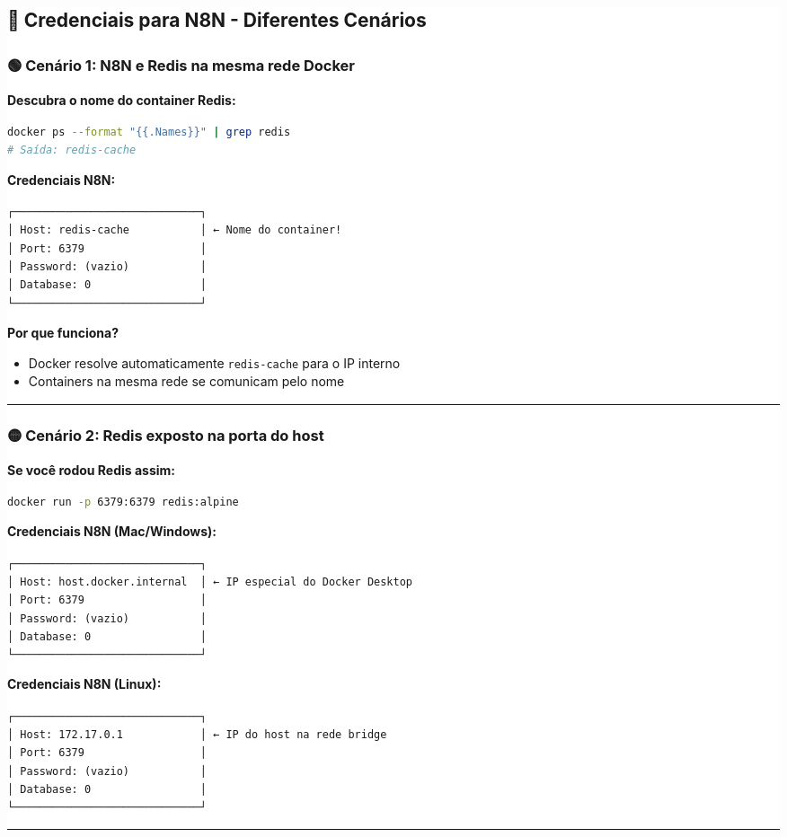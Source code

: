 
## 📝 Credenciais para N8N - Diferentes Cenários

### 🟢 Cenário 1: N8N e Redis na **mesma rede Docker**

**Descubra o nome do container Redis:**
```bash
docker ps --format "{{.Names}}" | grep redis
# Saída: redis-cache
```

**Credenciais N8N:**
```
┌─────────────────────────────┐
│ Host: redis-cache           │ ← Nome do container!
│ Port: 6379                  │
│ Password: (vazio)           │
│ Database: 0                 │
└─────────────────────────────┘
```

**Por que funciona?**
- Docker resolve automaticamente `redis-cache` para o IP interno
- Containers na mesma rede se comunicam pelo nome

---

### 🟡 Cenário 2: Redis exposto na porta do host

**Se você rodou Redis assim:**
```bash
docker run -p 6379:6379 redis:alpine
```

**Credenciais N8N (Mac/Windows):**
```
┌─────────────────────────────┐
│ Host: host.docker.internal  │ ← IP especial do Docker Desktop
│ Port: 6379                  │
│ Password: (vazio)           │
│ Database: 0                 │
└─────────────────────────────┘
```

**Credenciais N8N (Linux):**
```
┌─────────────────────────────┐
│ Host: 172.17.0.1            │ ← IP do host na rede bridge
│ Port: 6379                  │
│ Password: (vazio)           │
│ Database: 0                 │
└─────────────────────────────┘
```

---
